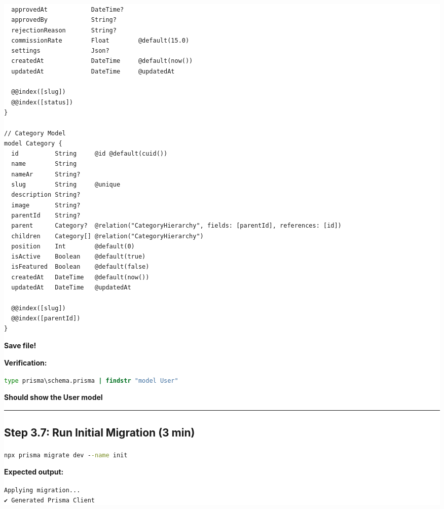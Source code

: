 ```prisma
  approvedAt            DateTime?
  approvedBy            String?
  rejectionReason       String?
  commissionRate        Float        @default(15.0)
  settings              Json?
  createdAt             DateTime     @default(now())
  updatedAt             DateTime     @updatedAt

  @@index([slug])
  @@index([status])
}

// Category Model
model Category {
  id          String     @id @default(cuid())
  name        String
  nameAr      String?
  slug        String     @unique
  description String?
  image       String?
  parentId    String?
  parent      Category?  @relation("CategoryHierarchy", fields: [parentId], references: [id])
  children    Category[] @relation("CategoryHierarchy")
  position    Int        @default(0)
  isActive    Boolean    @default(true)
  isFeatured  Boolean    @default(false)
  createdAt   DateTime   @default(now())
  updatedAt   DateTime   @updatedAt

  @@index([slug])
  @@index([parentId])
}
```

**Save file!**

**Verification:**
```cmd
type prisma\schema.prisma | findstr "model User"
```

**Should show the User model**

---

## Step 3.7: Run Initial Migration (3 min)

```cmd
npx prisma migrate dev --name init
```

**Expected output:**
```
Applying migration...
✔ Generated Prisma Client
```

